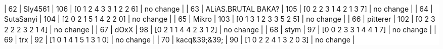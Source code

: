 |   62 | Sly4561          |    106 | [0 1 2 4 3 3 1 2 2 6] | no change |
|   63 | ALiAS.BRUTAL BAKA? |    105 | [0 2 2 3 1 4 2 1 3 7] | no change |
|   64 | SutaSanyi        |    104 | [2 0 2 1 5 1 4 2 2 0] | no change |
|   65 | Mikro            |    103 | [0 1 3 1 2 3 3 5 2 5] | no change |
|   66 | pitterer         |    102 | [0 2 3 2 2 2 3 2 1 4] | no change |
|   67 | dOxX             |     98 | [0 2 1 1 4 4 2 3 1 2] | no change |
|   68 | stym             |     97 | [0 0 2 3 3 1 4 4 1 7] | no change |
|   69 | trx              |     92 | [1 0 1 4 1 5 1 3 1 0] | no change |
|   70 | kacq&39;&39;     |     90 | [1 0 2 2 4 1 3 2 0 3] | no change |
